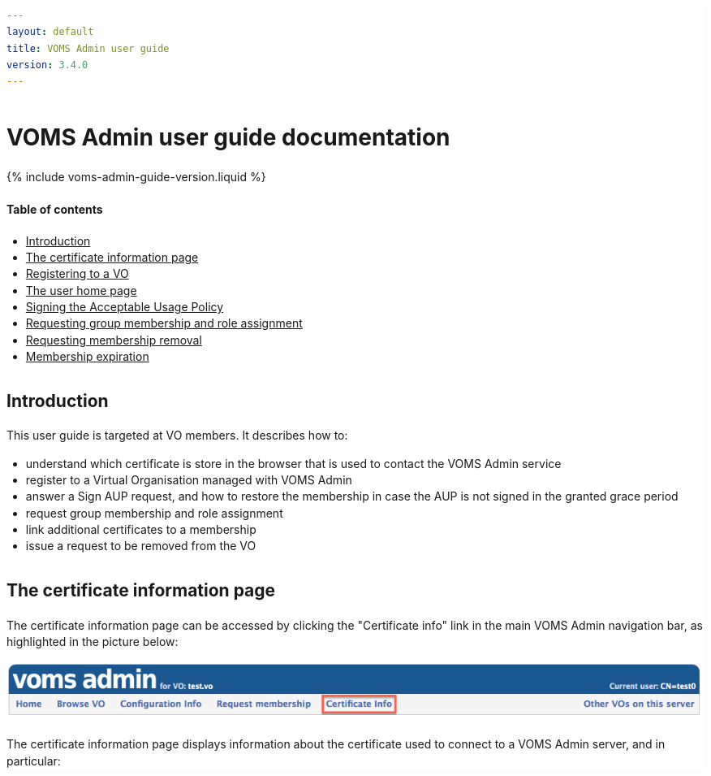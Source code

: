 ```yaml
---
layout: default
title: VOMS Admin user guide
version: 3.4.0
---
```


# VOMS Admin user guide documentation

{% include voms-admin-guide-version.liquid %}

#### Table of contents

- [Introduction](#intro)
- [The certificate information page](#certificate-info)
- [Registering to a VO](#registration)
- [The user home page](#user-home)
- [Signing the Acceptable Usage Policy](#aup-signature)
- [Requesting group membership and role assignment](#user-requests)
- [Requesting membership removal](#membership-removal-request)
- [Membership expiration](#membership-expiration)

## Introduction <a name="intro"></a>

This user guide is targeted at VO members. It describes how to:

- understand which certificate is store in the browser that is used to contact
  the VOMS Admin service
- register to a Virtual Organisation managed with VOMS Admin
- answer a Sign AUP request, and how to restore the membership in case the AUP
  is not signed in the granted grace period
- request group membership and role assignment
- link additional certificates to a membership
- issue a request to be removed from the VO

## The certificate information page <a name="certificate-info"></a>

The certificate information page can be accessed by clicking the "Certificate info" link in the main
VOMS Admin navigation bar, as highlighted in the picture below:

<img src="img/voms-admin-cert-info-link.png" class="img-polaroid">

The certificate information page displays information about the certificate used to connect to a VOMS Admin
server, and in particular:
